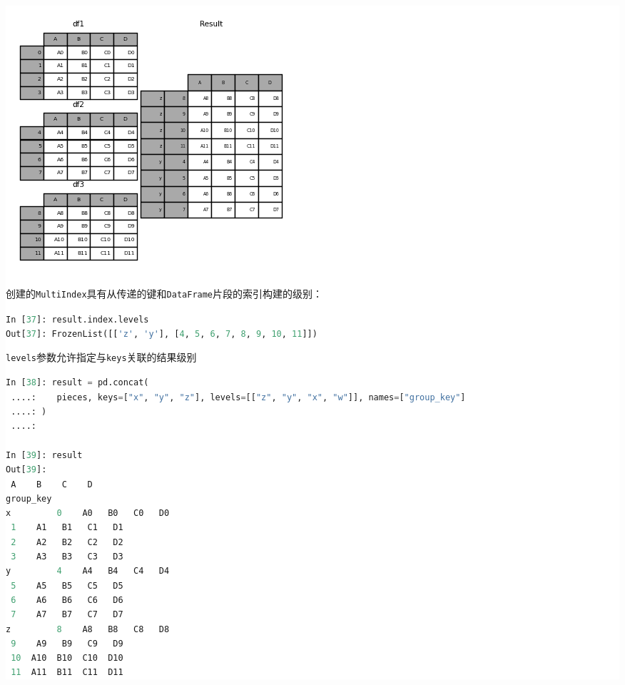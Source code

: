 ![../_images/merging_concat_dict_keys.png](img/0cfb0a5b40f00a0b835166985e8b07d2.png)

创建的`MultiIndex`具有从传递的键和`DataFrame`片段的索引构建的级别：

```py
In [37]: result.index.levels
Out[37]: FrozenList([['z', 'y'], [4, 5, 6, 7, 8, 9, 10, 11]]) 
```

`levels`参数允许指定与`keys`关联的结果级别

```py
In [38]: result = pd.concat(
 ....:    pieces, keys=["x", "y", "z"], levels=[["z", "y", "x", "w"]], names=["group_key"]
 ....: )
 ....: 

In [39]: result
Out[39]: 
 A    B    C    D
group_key 
x         0    A0   B0   C0   D0
 1    A1   B1   C1   D1
 2    A2   B2   C2   D2
 3    A3   B3   C3   D3
y         4    A4   B4   C4   D4
 5    A5   B5   C5   D5
 6    A6   B6   C6   D6
 7    A7   B7   C7   D7
z         8    A8   B8   C8   D8
 9    A9   B9   C9   D9
 10  A10  B10  C10  D10
 11  A11  B11  C11  D11 
```
